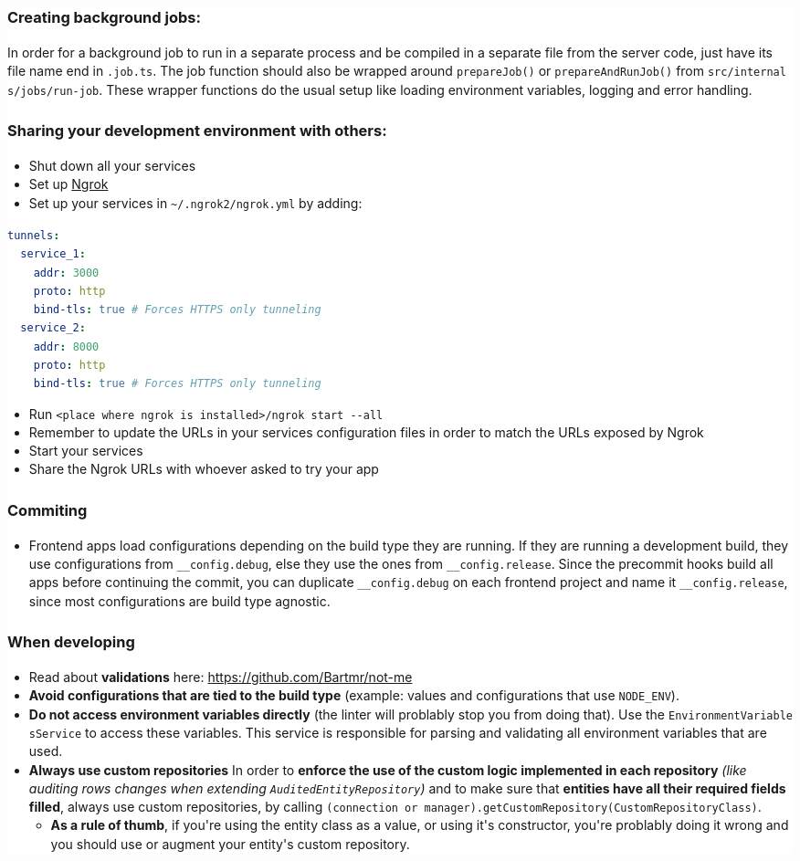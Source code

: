 ### Creating background jobs:

In order for a background job to run in a separate process and be compiled in a separate file from the server code, just have its file name end in `.job.ts`. The job function should also be wrapped around `prepareJob()` or `prepareAndRunJob()` from `src/internals/jobs/run-job`. These wrapper functions do the usual setup like loading environment variables, logging and error handling.

### Sharing your development environment with others:

- Shut down all your services
- Set up [Ngrok](https://ngrok.com/)
- Set up your services in `~/.ngrok2/ngrok.yml` by adding:

```yml
tunnels:
  service_1:
    addr: 3000
    proto: http
    bind-tls: true # Forces HTTPS only tunneling
  service_2:
    addr: 8000
    proto: http
    bind-tls: true # Forces HTTPS only tunneling
```

- Run `<place where ngrok is installed>/ngrok start --all`
- Remember to update the URLs in your services configuration files in order to match the URLs exposed by Ngrok
- Start your services
- Share the Ngrok URLs with whoever asked to try your app

### Commiting

- Frontend apps load configurations depending on the build type they are running. If they are running a development build, they use configurations from `__config.debug`, else they use the ones from `__config.release`. Since the precommit hooks build all apps before continuing the commit, you can duplicate `__config.debug` on each frontend project and name it `__config.release`, since most configurations are build type agnostic.

### When developing

- Read about **validations** here: <https://github.com/Bartmr/not-me>
- **Avoid configurations that are tied to the build type** (example: values and configurations that use `NODE_ENV`).
- **Do not access environment variables directly** (the linter will problably stop you from doing that). Use the `EnvironmentVariablesService` to access these variables. This service is responsible for parsing and validating all environment variables that are used.
- **Always use custom repositories** In order to **enforce the use of the custom logic implemented in each repository** _(like auditing rows changes when extending `AuditedEntityRepository`)_ and to make sure that **entities have all their required fields filled**, always use custom repositories, by calling `(connection or manager).getCustomRepository(CustomRepositoryClass)`.
  - **As a rule of thumb**, if you're using the entity class as a value, or using it's constructor, you're problably doing it wrong and you should use or augment your entity's custom repository.